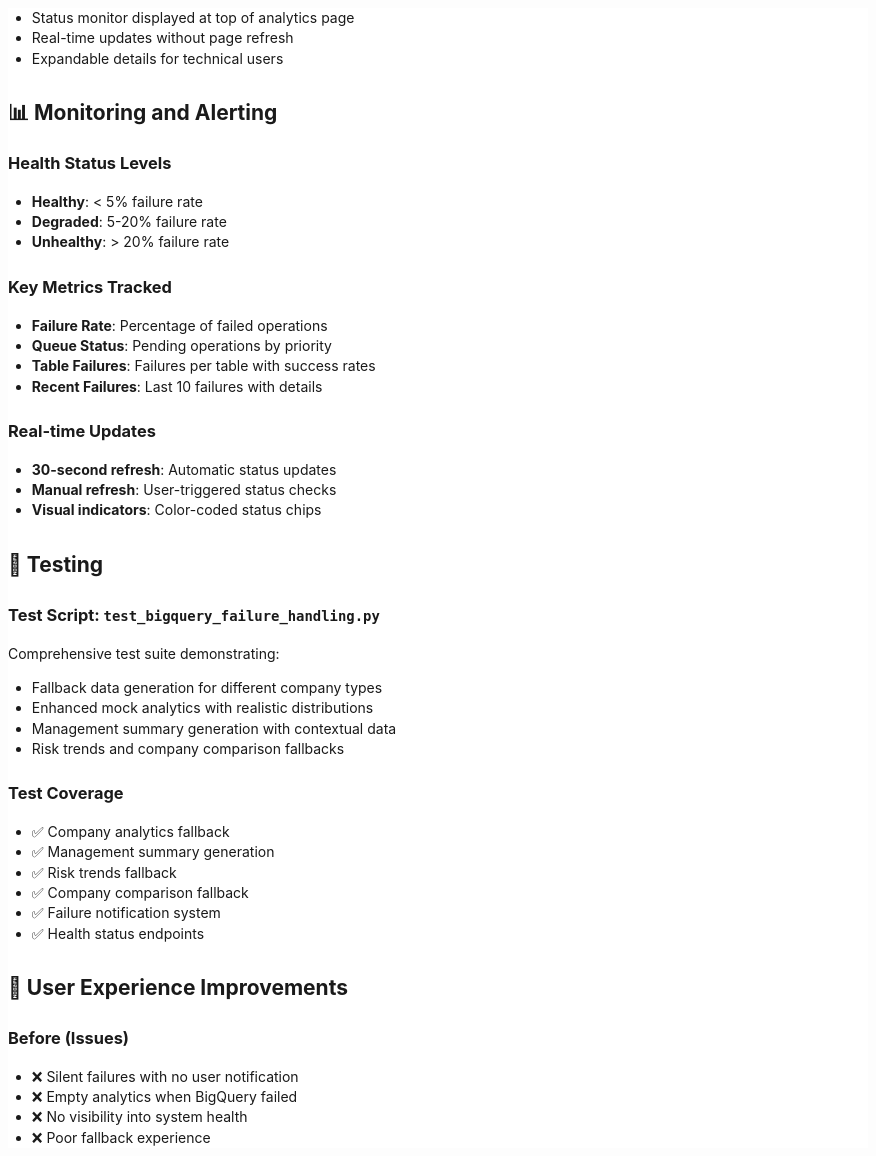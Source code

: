 - Status monitor displayed at top of analytics page
- Real-time updates without page refresh
- Expandable details for technical users

## 📊 Monitoring and Alerting

### Health Status Levels

- **Healthy**: < 5% failure rate
- **Degraded**: 5-20% failure rate
- **Unhealthy**: > 20% failure rate

### Key Metrics Tracked

- **Failure Rate**: Percentage of failed operations
- **Queue Status**: Pending operations by priority
- **Table Failures**: Failures per table with success rates
- **Recent Failures**: Last 10 failures with details

### Real-time Updates

- **30-second refresh**: Automatic status updates
- **Manual refresh**: User-triggered status checks
- **Visual indicators**: Color-coded status chips

## 🧪 Testing

### Test Script: `test_bigquery_failure_handling.py`

Comprehensive test suite demonstrating:

- Fallback data generation for different company types
- Enhanced mock analytics with realistic distributions
- Management summary generation with contextual data
- Risk trends and company comparison fallbacks

### Test Coverage

- ✅ Company analytics fallback
- ✅ Management summary generation
- ✅ Risk trends fallback
- ✅ Company comparison fallback
- ✅ Failure notification system
- ✅ Health status endpoints

## 🎯 User Experience Improvements

### Before (Issues)

- ❌ Silent failures with no user notification
- ❌ Empty analytics when BigQuery failed
- ❌ No visibility into system health
- ❌ Poor fallback experience
